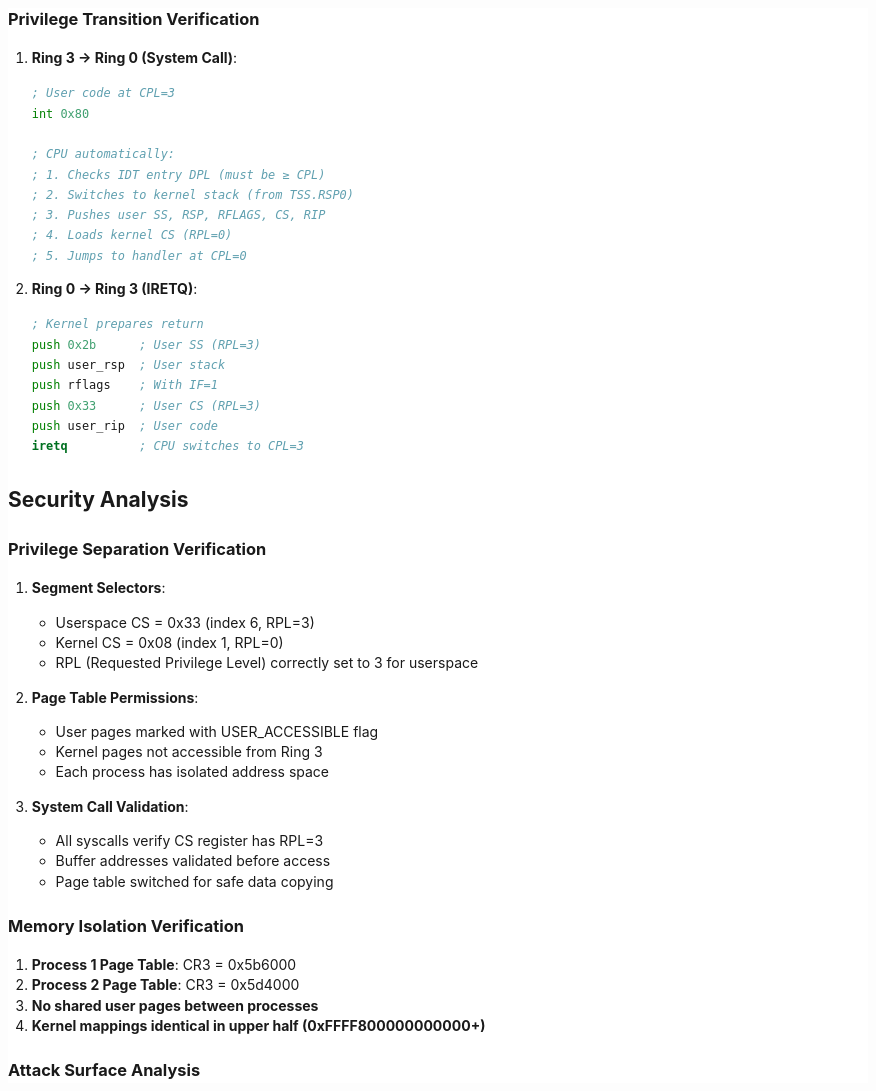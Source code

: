 ### Privilege Transition Verification

1. **Ring 3 → Ring 0 (System Call)**:
   ```asm
   ; User code at CPL=3
   int 0x80
   
   ; CPU automatically:
   ; 1. Checks IDT entry DPL (must be ≥ CPL)
   ; 2. Switches to kernel stack (from TSS.RSP0)
   ; 3. Pushes user SS, RSP, RFLAGS, CS, RIP
   ; 4. Loads kernel CS (RPL=0)
   ; 5. Jumps to handler at CPL=0
   ```

2. **Ring 0 → Ring 3 (IRETQ)**:
   ```asm
   ; Kernel prepares return
   push 0x2b      ; User SS (RPL=3)
   push user_rsp  ; User stack
   push rflags    ; With IF=1
   push 0x33      ; User CS (RPL=3)
   push user_rip  ; User code
   iretq          ; CPU switches to CPL=3
   ```

## Security Analysis

### Privilege Separation Verification

1. **Segment Selectors**:
   - Userspace CS = 0x33 (index 6, RPL=3)
   - Kernel CS = 0x08 (index 1, RPL=0)
   - RPL (Requested Privilege Level) correctly set to 3 for userspace

2. **Page Table Permissions**:
   - User pages marked with USER_ACCESSIBLE flag
   - Kernel pages not accessible from Ring 3
   - Each process has isolated address space

3. **System Call Validation**:
   - All syscalls verify CS register has RPL=3
   - Buffer addresses validated before access
   - Page table switched for safe data copying

### Memory Isolation Verification

1. **Process 1 Page Table**: CR3 = 0x5b6000
2. **Process 2 Page Table**: CR3 = 0x5d4000
3. **No shared user pages between processes**
4. **Kernel mappings identical in upper half (0xFFFF800000000000+)**

### Attack Surface Analysis
